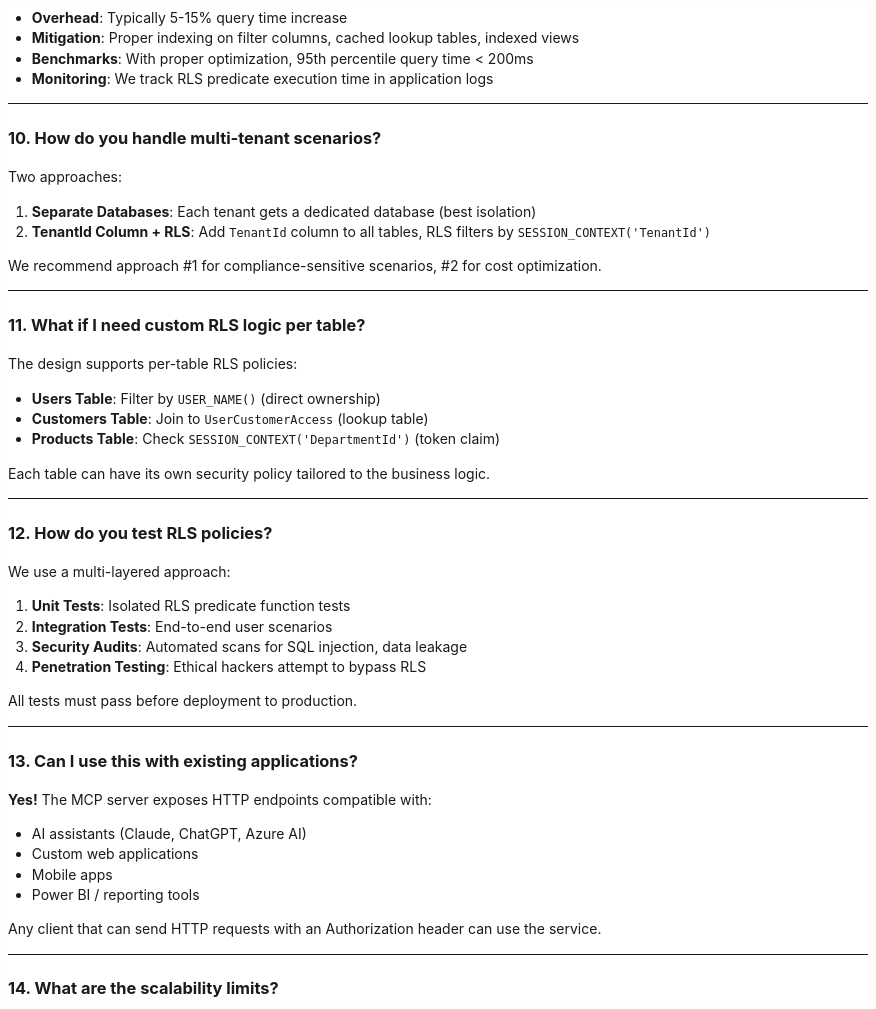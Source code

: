 - **Overhead**: Typically 5-15% query time increase
- **Mitigation**: Proper indexing on filter columns, cached lookup tables, indexed views
- **Benchmarks**: With proper optimization, 95th percentile query time < 200ms
- **Monitoring**: We track RLS predicate execution time in application logs

---

### **10. How do you handle multi-tenant scenarios?**

Two approaches:
1. **Separate Databases**: Each tenant gets a dedicated database (best isolation)
2. **TenantId Column + RLS**: Add `TenantId` column to all tables, RLS filters by `SESSION_CONTEXT('TenantId')`

We recommend approach #1 for compliance-sensitive scenarios, #2 for cost optimization.

---

### **11. What if I need custom RLS logic per table?**

The design supports per-table RLS policies:
- **Users Table**: Filter by `USER_NAME()` (direct ownership)
- **Customers Table**: Join to `UserCustomerAccess` (lookup table)
- **Products Table**: Check `SESSION_CONTEXT('DepartmentId')` (token claim)

Each table can have its own security policy tailored to the business logic.

---

### **12. How do you test RLS policies?**

We use a multi-layered approach:
1. **Unit Tests**: Isolated RLS predicate function tests
2. **Integration Tests**: End-to-end user scenarios
3. **Security Audits**: Automated scans for SQL injection, data leakage
4. **Penetration Testing**: Ethical hackers attempt to bypass RLS

All tests must pass before deployment to production.

---

### **13. Can I use this with existing applications?**

**Yes!** The MCP server exposes HTTP endpoints compatible with:
- AI assistants (Claude, ChatGPT, Azure AI)
- Custom web applications
- Mobile apps
- Power BI / reporting tools

Any client that can send HTTP requests with an Authorization header can use the service.

---

### **14. What are the scalability limits?**
